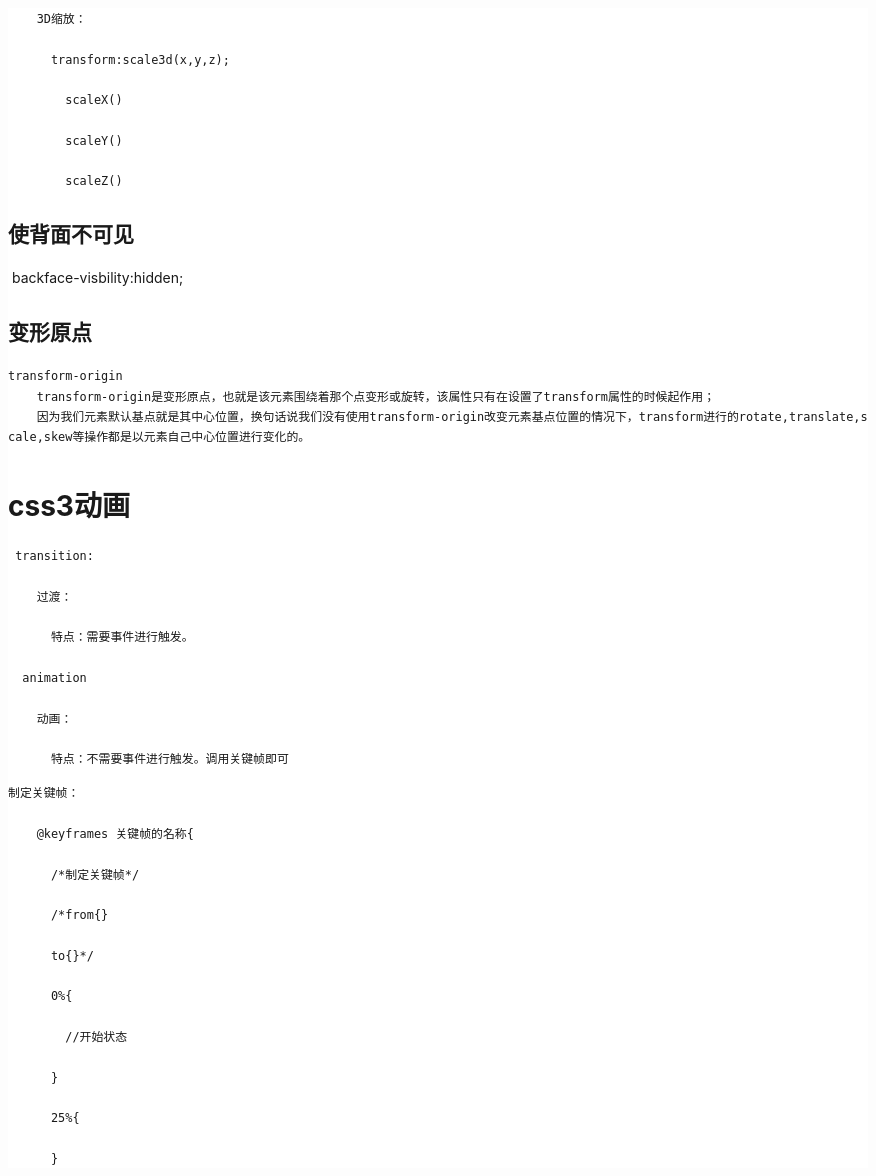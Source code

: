 

```
    3D缩放：

​      transform:scale3d(x,y,z);

​        scaleX()

​        scaleY()

​        scaleZ()
```



## 使背面不可见

​		backface-visbility:hidden;

## 变形原点

```
transform-origin
	transform-origin是变形原点，也就是该元素围绕着那个点变形或旋转，该属性只有在设置了transform属性的时候起作用；
	因为我们元素默认基点就是其中心位置，换句话说我们没有使用transform-origin改变元素基点位置的情况下，transform进行的rotate,translate,scale,skew等操作都是以元素自己中心位置进行变化的。
```

# css3动画

```
 transition:

​    过渡：

​      特点：需要事件进行触发。

  animation

​    动画：

​      特点：不需要事件进行触发。调用关键帧即可
```



```
制定关键帧：

​    @keyframes 关键帧的名称{

​      /*制定关键帧*/

​      /*from{}

​      to{}*/

​      0%{

​        //开始状态

​      }

​      25%{

​      }
```